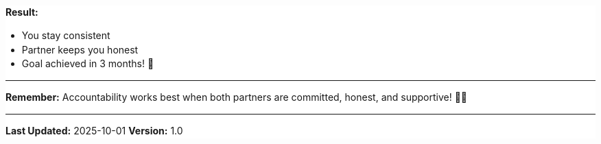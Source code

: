 **Result:**
- You stay consistent
- Partner keeps you honest
- Goal achieved in 3 months! 🎯

---

**Remember:** Accountability works best when both partners are committed, honest, and supportive! 💪🤝

---

**Last Updated:** 2025-10-01
**Version:** 1.0